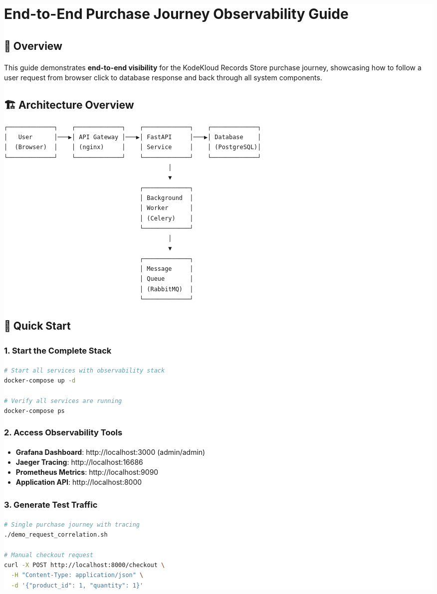# End-to-End Purchase Journey Observability Guide

## 🎯 Overview

This guide demonstrates **end-to-end visibility** for the KodeKloud Records Store purchase journey, showcasing how to follow a user request from browser click to database response and back through all system components.

## 🏗️ Architecture Overview

```
┌─────────────┐    ┌─────────────┐    ┌─────────────┐    ┌─────────────┐
│   User      │───▶│ API Gateway │───▶│ FastAPI     │───▶│ Database    │
│  (Browser)  │    │ (nginx)     │    │ Service     │    │ (PostgreSQL)│
└─────────────┘    └─────────────┘    └─────────────┘    └─────────────┘
                                              │
                                              ▼
                                      ┌─────────────┐
                                      │ Background  │
                                      │ Worker      │
                                      │ (Celery)    │
                                      └─────────────┘
                                              │
                                              ▼
                                      ┌─────────────┐
                                      │ Message     │
                                      │ Queue       │
                                      │ (RabbitMQ)  │
                                      └─────────────┘
```

## 🚀 Quick Start

### 1. Start the Complete Stack
```bash
# Start all services with observability stack
docker-compose up -d

# Verify all services are running
docker-compose ps
```

### 2. Access Observability Tools
- **Grafana Dashboard**: http://localhost:3000 (admin/admin)
- **Jaeger Tracing**: http://localhost:16686
- **Prometheus Metrics**: http://localhost:9090
- **Application API**: http://localhost:8000

### 3. Generate Test Traffic
```bash
# Single purchase journey with tracing
./demo_request_correlation.sh

# Manual checkout request
curl -X POST http://localhost:8000/checkout \
  -H "Content-Type: application/json" \
  -d '{"product_id": 1, "quantity": 1}'
```
